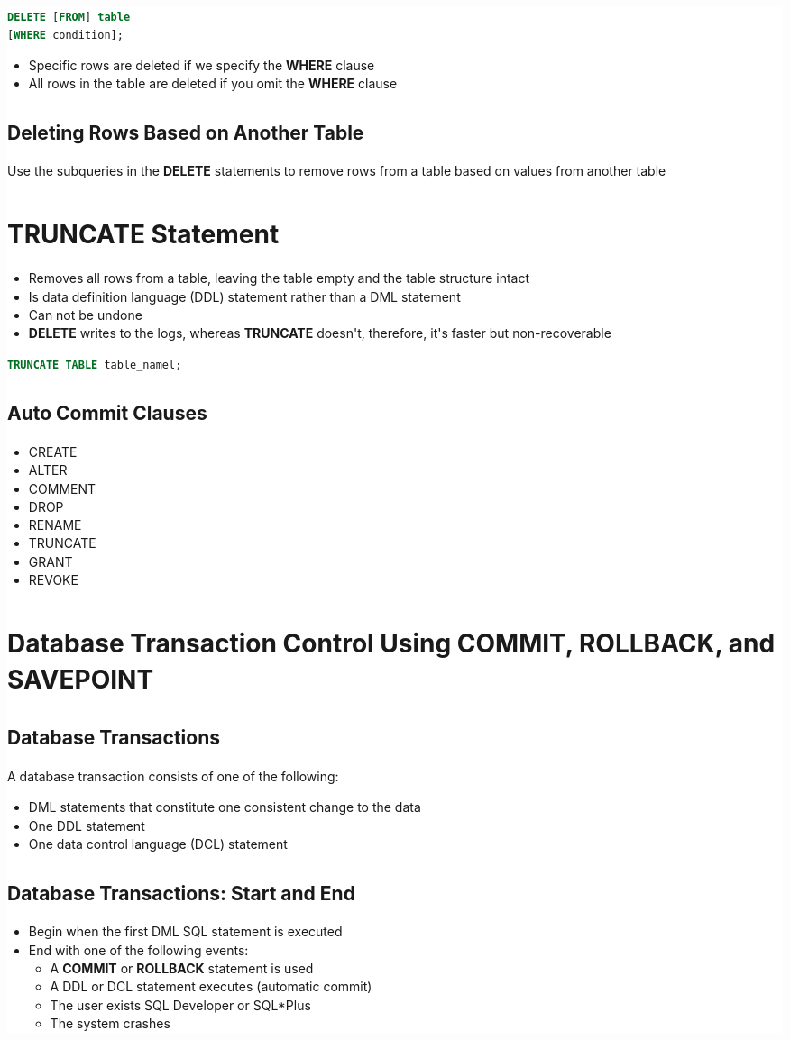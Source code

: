 ```sql
DELETE [FROM] table
[WHERE condition];
```

* Specific rows are deleted if we specify the **WHERE** clause
* All rows in the table are deleted if you omit the **WHERE** clause

## Deleting Rows Based on Another Table
Use the subqueries in the **DELETE** statements to remove rows from a table based on values from another table

# TRUNCATE Statement
* Removes all rows from a table, leaving the table empty and the table structure intact
* Is data definition language (DDL) statement rather than a DML statement
* Can not be undone
* **DELETE** writes to the logs, whereas **TRUNCATE** doesn't, therefore, it's faster but non-recoverable

```sql
TRUNCATE TABLE table_namel;
```

## Auto Commit Clauses
* CREATE
* ALTER
* COMMENT
* DROP
* RENAME
* TRUNCATE
* GRANT
* REVOKE

# Database Transaction Control Using COMMIT, ROLLBACK, and SAVEPOINT
## Database Transactions
A database transaction consists of one of the following:
* DML statements that constitute one consistent change to the data
* One DDL statement
* One data control language (DCL) statement

## Database Transactions: Start and End
* Begin when the first DML SQL statement is executed
* End with one of the following events:
    * A **COMMIT** or **ROLLBACK** statement is used
    * A DDL or DCL statement executes (automatic commit)
    * The user exists SQL Developer or SQL*Plus
    * The system crashes
